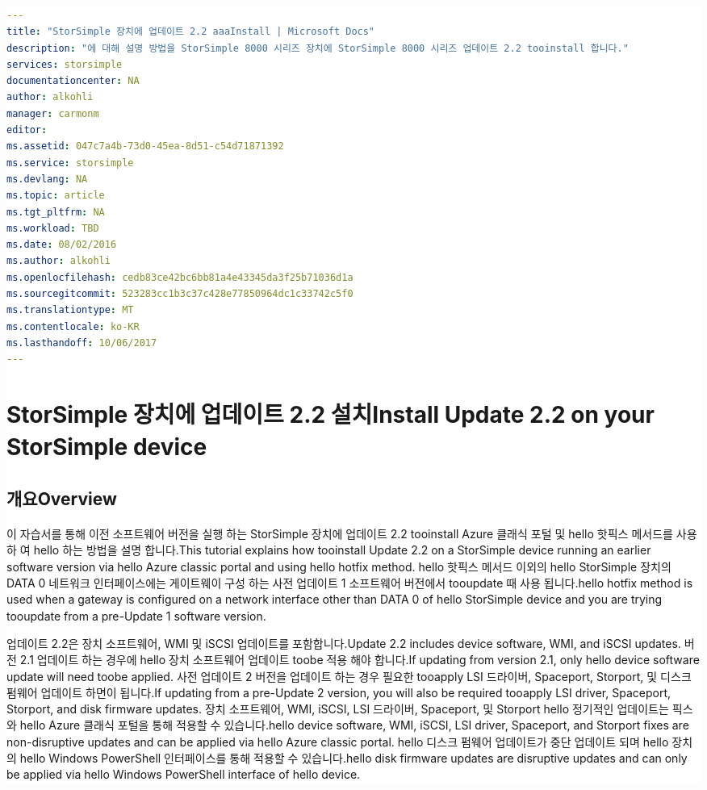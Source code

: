 ```yaml
---
title: "StorSimple 장치에 업데이트 2.2 aaaInstall | Microsoft Docs"
description: "에 대해 설명 방법을 StorSimple 8000 시리즈 장치에 StorSimple 8000 시리즈 업데이트 2.2 tooinstall 합니다."
services: storsimple
documentationcenter: NA
author: alkohli
manager: carmonm
editor: 
ms.assetid: 047c7a4b-73d0-45ea-8d51-c54d71871392
ms.service: storsimple
ms.devlang: NA
ms.topic: article
ms.tgt_pltfrm: NA
ms.workload: TBD
ms.date: 08/02/2016
ms.author: alkohli
ms.openlocfilehash: cedb83ce42bc6bb81a4e43345da3f25b71036d1a
ms.sourcegitcommit: 523283cc1b3c37c428e77850964dc1c33742c5f0
ms.translationtype: MT
ms.contentlocale: ko-KR
ms.lasthandoff: 10/06/2017
---
```

# <a name="install-update-22-on-your-storsimple-device"></a><span data-ttu-id="108e5-103">StorSimple 장치에 업데이트 2.2 설치</span><span class="sxs-lookup"><span data-stu-id="108e5-103">Install Update 2.2 on your StorSimple device</span></span>
## <a name="overview"></a><span data-ttu-id="108e5-104">개요</span><span class="sxs-lookup"><span data-stu-id="108e5-104">Overview</span></span>
<span data-ttu-id="108e5-105">이 자습서를 통해 이전 소프트웨어 버전을 실행 하는 StorSimple 장치에 업데이트 2.2 tooinstall Azure 클래식 포털 및 hello 핫픽스 메서드를 사용 하 여 hello 하는 방법을 설명 합니다.</span><span class="sxs-lookup"><span data-stu-id="108e5-105">This tutorial explains how tooinstall Update 2.2 on a StorSimple device running an earlier software version via hello Azure classic portal and using hello hotfix method.</span></span> <span data-ttu-id="108e5-106">hello 핫픽스 메서드 이외의 hello StorSimple 장치의 DATA 0 네트워크 인터페이스에는 게이트웨이 구성 하는 사전 업데이트 1 소프트웨어 버전에서 tooupdate 때 사용 됩니다.</span><span class="sxs-lookup"><span data-stu-id="108e5-106">hello hotfix method is used when a gateway is configured on a network interface other than DATA 0 of hello StorSimple device and you are trying tooupdate from a pre-Update 1 software version.</span></span>

<span data-ttu-id="108e5-107">업데이트 2.2은 장치 소프트웨어, WMI 및 iSCSI 업데이트를 포함합니다.</span><span class="sxs-lookup"><span data-stu-id="108e5-107">Update 2.2 includes device software, WMI, and iSCSI updates.</span></span> <span data-ttu-id="108e5-108">버전 2.1 업데이트 하는 경우에 hello 장치 소프트웨어 업데이트 toobe 적용 해야 합니다.</span><span class="sxs-lookup"><span data-stu-id="108e5-108">If updating from version 2.1, only hello device software update will need toobe applied.</span></span> <span data-ttu-id="108e5-109">사전 업데이트 2 버전을 업데이트 하는 경우 필요한 tooapply LSI 드라이버, Spaceport, Storport, 및 디스크 펌웨어 업데이트 하면이 됩니다.</span><span class="sxs-lookup"><span data-stu-id="108e5-109">If updating from a pre-Update 2 version, you will also be required tooapply LSI driver, Spaceport, Storport, and disk firmware updates.</span></span> <span data-ttu-id="108e5-110">장치 소프트웨어, WMI, iSCSI, LSI 드라이버, Spaceport, 및 Storport hello 정기적인 업데이트는 픽스와 hello Azure 클래식 포털을 통해 적용할 수 있습니다.</span><span class="sxs-lookup"><span data-stu-id="108e5-110">hello device software, WMI, iSCSI, LSI driver, Spaceport, and Storport fixes are non-disruptive updates and can be applied via hello Azure classic portal.</span></span> <span data-ttu-id="108e5-111">hello 디스크 펌웨어 업데이트가 중단 업데이트 되며 hello 장치의 hello Windows PowerShell 인터페이스를 통해 적용할 수 있습니다.</span><span class="sxs-lookup"><span data-stu-id="108e5-111">hello disk firmware updates are disruptive updates and can only be applied via hello Windows PowerShell interface of hello device.</span></span> 
